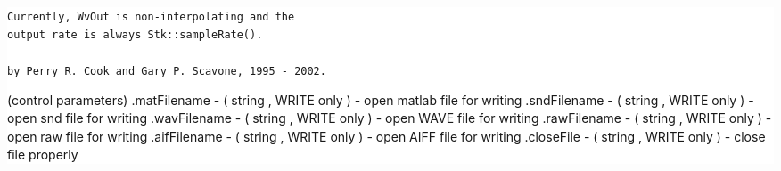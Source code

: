     Currently, WvOut is non-interpolating and the
    output rate is always Stk::sampleRate().

    by Perry R. Cook and Gary P. Scavone, 1995 - 2002.
(control parameters)
.matFilename - ( string , WRITE only ) - open matlab file for writing
.sndFilename - ( string , WRITE only ) - open snd file for writing
.wavFilename - ( string , WRITE only ) - open WAVE file for writing
.rawFilename - ( string , WRITE only ) - open raw file for writing
.aifFilename - ( string , WRITE only ) - open AIFF file for writing
.closeFile - ( string , WRITE only ) - close file properly
